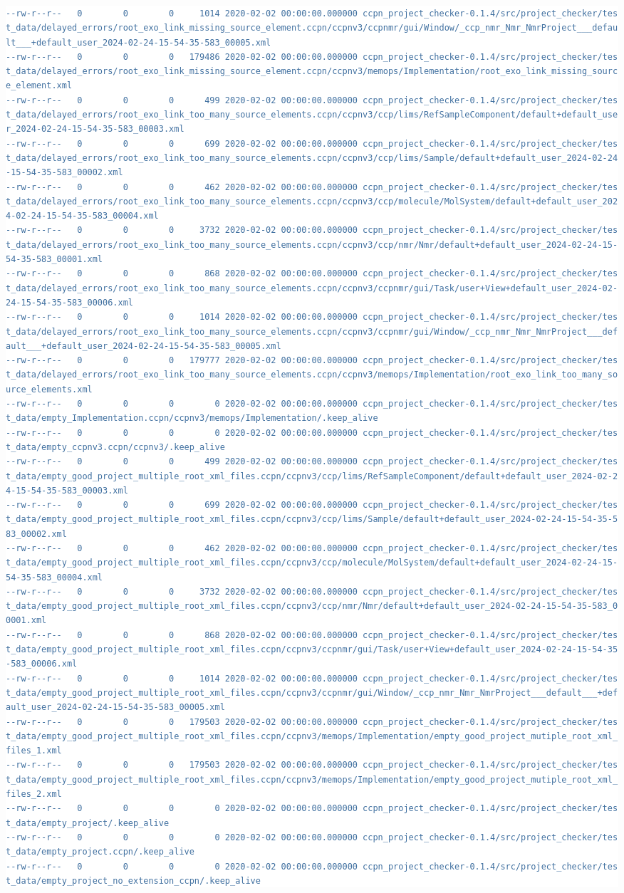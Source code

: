```diff
--rw-r--r--   0        0        0     1014 2020-02-02 00:00:00.000000 ccpn_project_checker-0.1.4/src/project_checker/test_data/delayed_errors/root_exo_link_missing_source_element.ccpn/ccpnv3/ccpnmr/gui/Window/_ccp_nmr_Nmr_NmrProject___default___+default_user_2024-02-24-15-54-35-583_00005.xml
--rw-r--r--   0        0        0   179486 2020-02-02 00:00:00.000000 ccpn_project_checker-0.1.4/src/project_checker/test_data/delayed_errors/root_exo_link_missing_source_element.ccpn/ccpnv3/memops/Implementation/root_exo_link_missing_source_element.xml
--rw-r--r--   0        0        0      499 2020-02-02 00:00:00.000000 ccpn_project_checker-0.1.4/src/project_checker/test_data/delayed_errors/root_exo_link_too_many_source_elements.ccpn/ccpnv3/ccp/lims/RefSampleComponent/default+default_user_2024-02-24-15-54-35-583_00003.xml
--rw-r--r--   0        0        0      699 2020-02-02 00:00:00.000000 ccpn_project_checker-0.1.4/src/project_checker/test_data/delayed_errors/root_exo_link_too_many_source_elements.ccpn/ccpnv3/ccp/lims/Sample/default+default_user_2024-02-24-15-54-35-583_00002.xml
--rw-r--r--   0        0        0      462 2020-02-02 00:00:00.000000 ccpn_project_checker-0.1.4/src/project_checker/test_data/delayed_errors/root_exo_link_too_many_source_elements.ccpn/ccpnv3/ccp/molecule/MolSystem/default+default_user_2024-02-24-15-54-35-583_00004.xml
--rw-r--r--   0        0        0     3732 2020-02-02 00:00:00.000000 ccpn_project_checker-0.1.4/src/project_checker/test_data/delayed_errors/root_exo_link_too_many_source_elements.ccpn/ccpnv3/ccp/nmr/Nmr/default+default_user_2024-02-24-15-54-35-583_00001.xml
--rw-r--r--   0        0        0      868 2020-02-02 00:00:00.000000 ccpn_project_checker-0.1.4/src/project_checker/test_data/delayed_errors/root_exo_link_too_many_source_elements.ccpn/ccpnv3/ccpnmr/gui/Task/user+View+default_user_2024-02-24-15-54-35-583_00006.xml
--rw-r--r--   0        0        0     1014 2020-02-02 00:00:00.000000 ccpn_project_checker-0.1.4/src/project_checker/test_data/delayed_errors/root_exo_link_too_many_source_elements.ccpn/ccpnv3/ccpnmr/gui/Window/_ccp_nmr_Nmr_NmrProject___default___+default_user_2024-02-24-15-54-35-583_00005.xml
--rw-r--r--   0        0        0   179777 2020-02-02 00:00:00.000000 ccpn_project_checker-0.1.4/src/project_checker/test_data/delayed_errors/root_exo_link_too_many_source_elements.ccpn/ccpnv3/memops/Implementation/root_exo_link_too_many_source_elements.xml
--rw-r--r--   0        0        0        0 2020-02-02 00:00:00.000000 ccpn_project_checker-0.1.4/src/project_checker/test_data/empty_Implementation.ccpn/ccpnv3/memops/Implementation/.keep_alive
--rw-r--r--   0        0        0        0 2020-02-02 00:00:00.000000 ccpn_project_checker-0.1.4/src/project_checker/test_data/empty_ccpnv3.ccpn/ccpnv3/.keep_alive
--rw-r--r--   0        0        0      499 2020-02-02 00:00:00.000000 ccpn_project_checker-0.1.4/src/project_checker/test_data/empty_good_project_multiple_root_xml_files.ccpn/ccpnv3/ccp/lims/RefSampleComponent/default+default_user_2024-02-24-15-54-35-583_00003.xml
--rw-r--r--   0        0        0      699 2020-02-02 00:00:00.000000 ccpn_project_checker-0.1.4/src/project_checker/test_data/empty_good_project_multiple_root_xml_files.ccpn/ccpnv3/ccp/lims/Sample/default+default_user_2024-02-24-15-54-35-583_00002.xml
--rw-r--r--   0        0        0      462 2020-02-02 00:00:00.000000 ccpn_project_checker-0.1.4/src/project_checker/test_data/empty_good_project_multiple_root_xml_files.ccpn/ccpnv3/ccp/molecule/MolSystem/default+default_user_2024-02-24-15-54-35-583_00004.xml
--rw-r--r--   0        0        0     3732 2020-02-02 00:00:00.000000 ccpn_project_checker-0.1.4/src/project_checker/test_data/empty_good_project_multiple_root_xml_files.ccpn/ccpnv3/ccp/nmr/Nmr/default+default_user_2024-02-24-15-54-35-583_00001.xml
--rw-r--r--   0        0        0      868 2020-02-02 00:00:00.000000 ccpn_project_checker-0.1.4/src/project_checker/test_data/empty_good_project_multiple_root_xml_files.ccpn/ccpnv3/ccpnmr/gui/Task/user+View+default_user_2024-02-24-15-54-35-583_00006.xml
--rw-r--r--   0        0        0     1014 2020-02-02 00:00:00.000000 ccpn_project_checker-0.1.4/src/project_checker/test_data/empty_good_project_multiple_root_xml_files.ccpn/ccpnv3/ccpnmr/gui/Window/_ccp_nmr_Nmr_NmrProject___default___+default_user_2024-02-24-15-54-35-583_00005.xml
--rw-r--r--   0        0        0   179503 2020-02-02 00:00:00.000000 ccpn_project_checker-0.1.4/src/project_checker/test_data/empty_good_project_multiple_root_xml_files.ccpn/ccpnv3/memops/Implementation/empty_good_project_mutiple_root_xml_files_1.xml
--rw-r--r--   0        0        0   179503 2020-02-02 00:00:00.000000 ccpn_project_checker-0.1.4/src/project_checker/test_data/empty_good_project_multiple_root_xml_files.ccpn/ccpnv3/memops/Implementation/empty_good_project_mutiple_root_xml_files_2.xml
--rw-r--r--   0        0        0        0 2020-02-02 00:00:00.000000 ccpn_project_checker-0.1.4/src/project_checker/test_data/empty_project/.keep_alive
--rw-r--r--   0        0        0        0 2020-02-02 00:00:00.000000 ccpn_project_checker-0.1.4/src/project_checker/test_data/empty_project.ccpn/.keep_alive
--rw-r--r--   0        0        0        0 2020-02-02 00:00:00.000000 ccpn_project_checker-0.1.4/src/project_checker/test_data/empty_project_no_extension_ccpn/.keep_alive
```